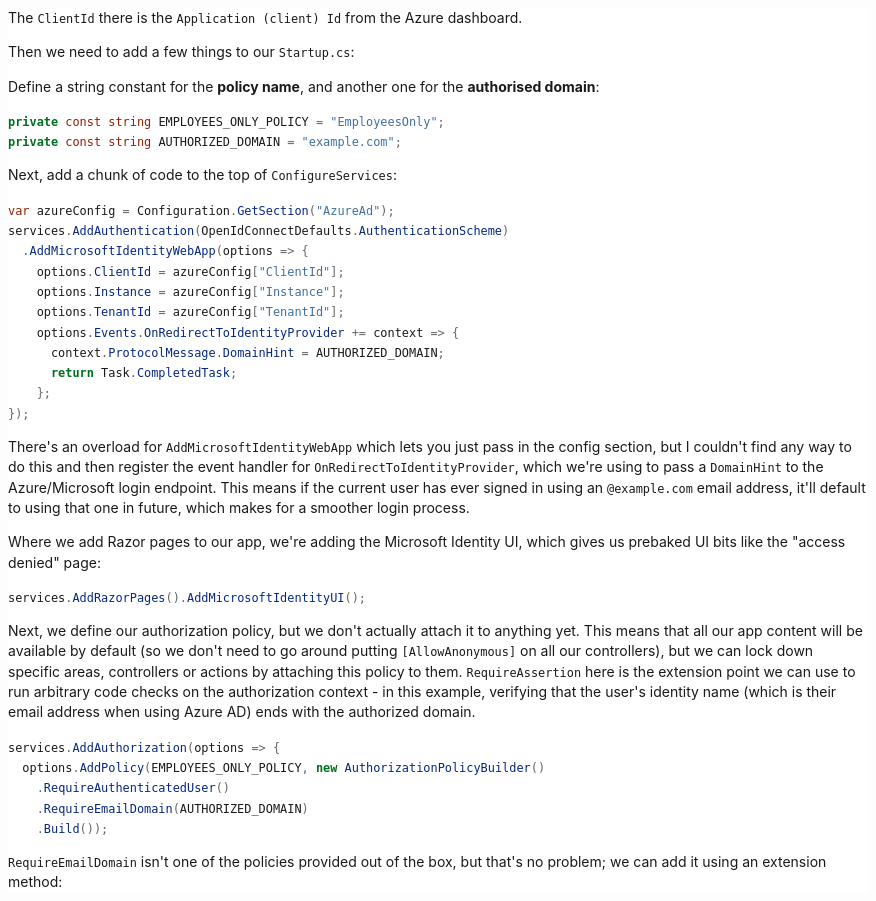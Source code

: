 The `ClientId` there is the `Application (client) Id` from the Azure dashboard.

Then we need to add a few things to our `Startup.cs`:

Define a string constant for the **policy name**, and another one for the **authorised domain**:

```csharp
private const string EMPLOYEES_ONLY_POLICY = "EmployeesOnly";
private const string AUTHORIZED_DOMAIN = "example.com";
```

Next, add a chunk of code to the top of `ConfigureServices`:

```csharp
var azureConfig = Configuration.GetSection("AzureAd");
services.AddAuthentication(OpenIdConnectDefaults.AuthenticationScheme)
  .AddMicrosoftIdentityWebApp(options => {
    options.ClientId = azureConfig["ClientId"];
    options.Instance = azureConfig["Instance"];
    options.TenantId = azureConfig["TenantId"];
    options.Events.OnRedirectToIdentityProvider += context => {
      context.ProtocolMessage.DomainHint = AUTHORIZED_DOMAIN;
      return Task.CompletedTask;
    };
});
```

There's an overload for `AddMicrosoftIdentityWebApp` which lets you just pass in the config section, but I couldn't find any way to do this and then register the event handler for `OnRedirectToIdentityProvider`, which we're using to pass a `DomainHint` to the Azure/Microsoft login endpoint. This means if the current user has ever signed in using an `@example.com` email address, it'll default to using that one in future, which makes for a smoother login process.

Where we add Razor pages to our app, we're adding the Microsoft Identity UI, which gives us prebaked UI bits like the "access denied" page:

```csharp
services.AddRazorPages().AddMicrosoftIdentityUI();
```

Next, we define our authorization policy, but we don't actually attach it to anything yet. This means that all our app content will be available by default (so we don't need to go around putting `[AllowAnonymous]` on all our controllers), but we can lock down specific areas, controllers or actions by attaching this policy to them. `RequireAssertion` here is the extension point we can use to run arbitrary code checks on the authorization context - in this example, verifying that the user's identity name (which is their email address when using Azure AD) ends with the authorized domain.

```csharp
services.AddAuthorization(options => {
  options.AddPolicy(EMPLOYEES_ONLY_POLICY, new AuthorizationPolicyBuilder()
    .RequireAuthenticatedUser()
    .RequireEmailDomain(AUTHORIZED_DOMAIN)
    .Build());
```

`RequireEmailDomain` isn't one of the policies provided out of the box, but that's no problem; we can add it using an extension method:
